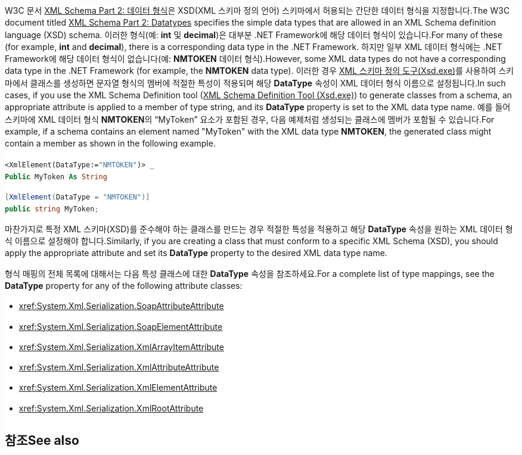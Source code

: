 <span data-ttu-id="73f1a-210">W3C 문서 [XML Schema Part 2: 데이터 형식](https://www.w3.org/TR/xmlschema-2/)은 XSD(XML 스키마 정의 언어) 스키마에서 허용되는 간단한 데이터 형식을 지정합니다.</span><span class="sxs-lookup"><span data-stu-id="73f1a-210">The W3C document titled [XML Schema Part 2: Datatypes](https://www.w3.org/TR/xmlschema-2/) specifies the simple data types that are allowed in an XML Schema definition language (XSD) schema.</span></span> <span data-ttu-id="73f1a-211">이러한 형식(예: **int** 및 **decimal**)은 대부분 .NET Framework에 해당 데이터 형식이 있습니다.</span><span class="sxs-lookup"><span data-stu-id="73f1a-211">For many of these (for example, **int** and **decimal**), there is a corresponding data type in the .NET Framework.</span></span> <span data-ttu-id="73f1a-212">하지만 일부 XML 데이터 형식에는 .NET Framework에 해당 데이터 형식이 없습니다(예: **NMTOKEN** 데이터 형식).</span><span class="sxs-lookup"><span data-stu-id="73f1a-212">However, some XML data types do not have a corresponding data type in the .NET Framework (for example, the **NMTOKEN** data type).</span></span> <span data-ttu-id="73f1a-213">이러한 경우 [XML 스키마 정의 도구(Xsd.exe)](xml-schema-definition-tool-xsd-exe.md)를 사용하여 스키마에서 클래스를 생성하면 문자열 형식의 멤버에 적절한 특성이 적용되며 해당 **DataType** 속성이 XML 데이터 형식 이름으로 설정됩니다.</span><span class="sxs-lookup"><span data-stu-id="73f1a-213">In such cases, if you use the XML Schema Definition tool ([XML Schema Definition Tool (Xsd.exe)](xml-schema-definition-tool-xsd-exe.md)) to generate classes from a schema, an appropriate attribute is applied to a member of type string, and its **DataType** property is set to the XML data type name.</span></span> <span data-ttu-id="73f1a-214">예를 들어 스키마에 XML 데이터 형식 **NMTOKEN**의 “MyToken” 요소가 포함된 경우, 다음 예제처럼 생성되는 클래스에 멤버가 포함될 수 있습니다.</span><span class="sxs-lookup"><span data-stu-id="73f1a-214">For example, if a schema contains an element named "MyToken" with the XML data type **NMTOKEN**, the generated class might contain a member as shown in the following example.</span></span>

```vb
<XmlElement(DataType:="NMTOKEN")> _
Public MyToken As String
```

```csharp
[XmlElement(DataType = "NMTOKEN")]
public string MyToken;
```

<span data-ttu-id="73f1a-215">마찬가지로 특정 XML 스키마(XSD)를 준수해야 하는 클래스를 만드는 경우 적절한 특성을 적용하고 해당 **DataType** 속성을 원하는 XML 데이터 형식 이름으로 설정해야 합니다.</span><span class="sxs-lookup"><span data-stu-id="73f1a-215">Similarly, if you are creating a class that must conform to a specific XML Schema (XSD), you should apply the appropriate attribute and set its **DataType** property to the desired XML data type name.</span></span>

<span data-ttu-id="73f1a-216">형식 매핑의 전체 목록에 대해서는 다음 특성 클래스에 대한 **DataType** 속성을 참조하세요.</span><span class="sxs-lookup"><span data-stu-id="73f1a-216">For a complete list of type mappings, see the **DataType** property for any of the following attribute classes:</span></span>

- <xref:System.Xml.Serialization.SoapAttributeAttribute>

- <xref:System.Xml.Serialization.SoapElementAttribute>

- <xref:System.Xml.Serialization.XmlArrayItemAttribute>

- <xref:System.Xml.Serialization.XmlAttributeAttribute>

- <xref:System.Xml.Serialization.XmlElementAttribute>

- <xref:System.Xml.Serialization.XmlRootAttribute>

## <a name="see-also"></a><span data-ttu-id="73f1a-217">참조</span><span class="sxs-lookup"><span data-stu-id="73f1a-217">See also</span></span>
